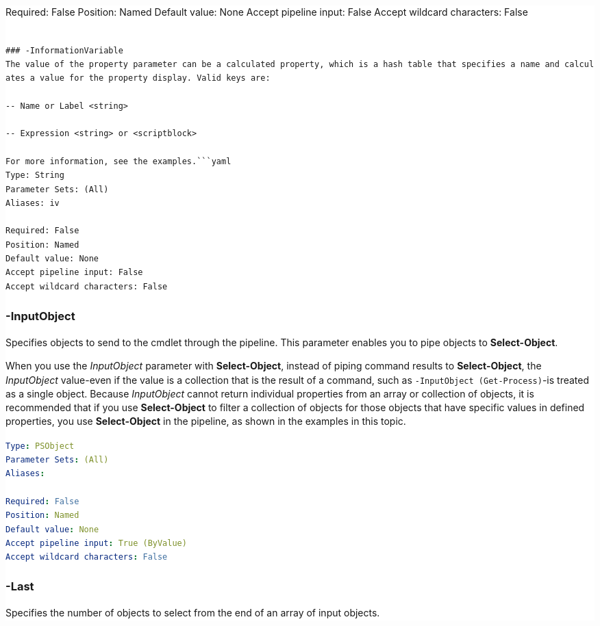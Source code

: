 Required: False
Position: Named
Default value: None
Accept pipeline input: False
Accept wildcard characters: False
```

### -InformationVariable
The value of the property parameter can be a calculated property, which is a hash table that specifies a name and calculates a value for the property display. Valid keys are:

-- Name or Label <string>

-- Expression <string> or <scriptblock>

For more information, see the examples.```yaml
Type: String
Parameter Sets: (All)
Aliases: iv

Required: False
Position: Named
Default value: None
Accept pipeline input: False
Accept wildcard characters: False
```

### -InputObject
Specifies objects to send to the cmdlet through the pipeline.
This parameter enables you to pipe objects to **Select-Object**.

When you use the *InputObject* parameter with **Select-Object**, instead of piping command results to **Select-Object**, the *InputObject* value-even if the value is a collection that is the result of a command, such as `-InputObject (Get-Process)`-is treated as a single object.
Because *InputObject* cannot return individual properties from an array or collection of objects, it is recommended that if you use **Select-Object** to filter a collection of objects for those objects that have specific values in defined properties, you use **Select-Object** in the pipeline, as shown in the examples in this topic.

```yaml
Type: PSObject
Parameter Sets: (All)
Aliases: 

Required: False
Position: Named
Default value: None
Accept pipeline input: True (ByValue)
Accept wildcard characters: False
```

### -Last
Specifies the number of objects to select from the end of an array of input objects.
